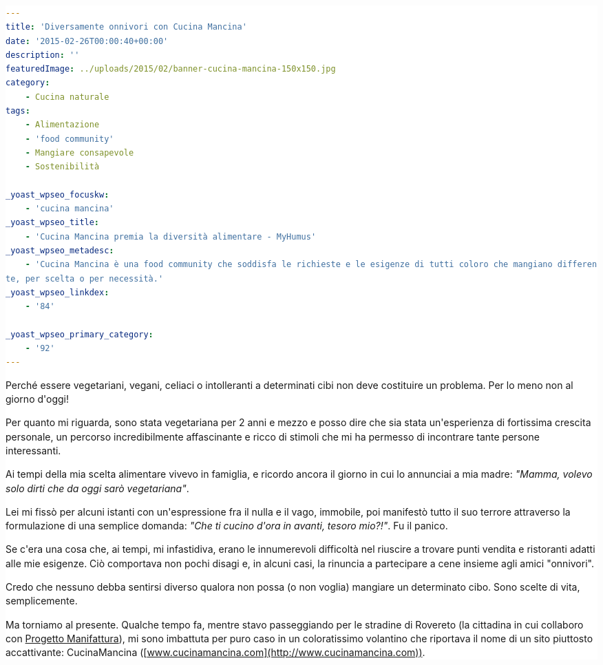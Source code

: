 ```yaml
---
title: 'Diversamente onnivori con Cucina Mancina'
date: '2015-02-26T00:00:40+00:00'
description: ''
featuredImage: ../uploads/2015/02/banner-cucina-mancina-150x150.jpg
category:
    - Cucina naturale
tags:
    - Alimentazione
    - 'food community'
    - Mangiare consapevole
    - Sostenibilità

_yoast_wpseo_focuskw:
    - 'cucina mancina'
_yoast_wpseo_title:
    - 'Cucina Mancina premia la diversità alimentare - MyHumus'
_yoast_wpseo_metadesc:
    - 'Cucina Mancina è una food community che soddisfa le richieste e le esigenze di tutti coloro che mangiano differente, per scelta o per necessità.'
_yoast_wpseo_linkdex:
    - '84'

_yoast_wpseo_primary_category:
    - '92'
---
```



Perché essere vegetariani, vegani, celiaci o intolleranti a determinati cibi non deve costituire un problema. Per lo meno non al giorno d'oggi!

Per quanto mi riguarda, sono stata vegetariana per 2 anni e mezzo e posso dire che sia stata un'esperienza di fortissima crescita personale, un percorso incredibilmente affascinante e ricco di stimoli che mi ha permesso di incontrare tante persone interessanti.

Ai tempi della mia scelta alimentare vivevo in famiglia, e ricordo ancora il giorno in cui lo annunciai a mia madre: *"Mamma, volevo solo dirti che da oggi sarò vegetariana"*.

Lei mi fissò per alcuni istanti con un'espressione fra il nulla e il vago, immobile, poi manifestò tutto il suo terrore attraverso la formulazione di una semplice domanda: *"Che ti cucino d'ora in avanti, tesoro mio?!"*. Fu il panico.

Se c'era una cosa che, ai tempi, mi infastidiva, erano le innumerevoli difficoltà nel riuscire a trovare punti vendita e ristoranti adatti alle mie esigenze. Ciò comportava non pochi disagi e, in alcuni casi, la rinuncia a partecipare a cene insieme agli amici "onnivori".

Credo che nessuno debba sentirsi diverso qualora non possa (o non voglia) mangiare un determinato cibo. Sono scelte di vita, semplicemente.

Ma torniamo al presente. Qualche tempo fa, mentre stavo passeggiando per le stradine di Rovereto (la cittadina in cui collaboro con [Progetto Manifattura](http://www.progettomanifattura.it)), mi sono imbattuta per puro caso in un coloratissimo volantino che riportava il nome di un sito piuttosto accattivante: CucinaMancina ([www.cucinamancina.com](http://www.cucinamancina.com)).
